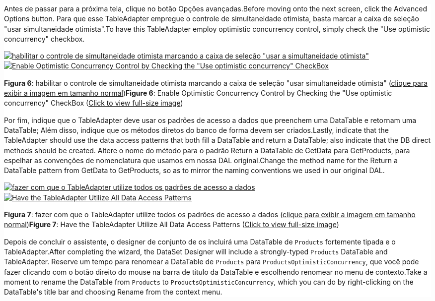 <span data-ttu-id="9ece6-175">Antes de passar para a próxima tela, clique no botão Opções avançadas.</span><span class="sxs-lookup"><span data-stu-id="9ece6-175">Before moving onto the next screen, click the Advanced Options button.</span></span> <span data-ttu-id="9ece6-176">Para que esse TableAdapter empregue o controle de simultaneidade otimista, basta marcar a caixa de seleção "usar simultaneidade otimista".</span><span class="sxs-lookup"><span data-stu-id="9ece6-176">To have this TableAdapter employ optimistic concurrency control, simply check the "Use optimistic concurrency" checkbox.</span></span>

<span data-ttu-id="9ece6-177">[![habilitar o controle de simultaneidade otimista marcando a caixa de seleção &quot;usar a simultaneidade otimista&quot;](implementing-optimistic-concurrency-vb/_static/image17.png)](implementing-optimistic-concurrency-vb/_static/image16.png)</span><span class="sxs-lookup"><span data-stu-id="9ece6-177">[![Enable Optimistic Concurrency Control by Checking the &quot;Use optimistic concurrency&quot; CheckBox](implementing-optimistic-concurrency-vb/_static/image17.png)](implementing-optimistic-concurrency-vb/_static/image16.png)</span></span>

<span data-ttu-id="9ece6-178">**Figura 6**: habilitar o controle de simultaneidade otimista marcando a caixa de seleção "usar simultaneidade otimista" ([clique para exibir a imagem em tamanho normal](implementing-optimistic-concurrency-vb/_static/image18.png))</span><span class="sxs-lookup"><span data-stu-id="9ece6-178">**Figure 6**: Enable Optimistic Concurrency Control by Checking the "Use optimistic concurrency" CheckBox ([Click to view full-size image](implementing-optimistic-concurrency-vb/_static/image18.png))</span></span>

<span data-ttu-id="9ece6-179">Por fim, indique que o TableAdapter deve usar os padrões de acesso a dados que preenchem uma DataTable e retornam uma DataTable; Além disso, indique que os métodos diretos do banco de forma devem ser criados.</span><span class="sxs-lookup"><span data-stu-id="9ece6-179">Lastly, indicate that the TableAdapter should use the data access patterns that both fill a DataTable and return a DataTable; also indicate that the DB direct methods should be created.</span></span> <span data-ttu-id="9ece6-180">Altere o nome do método para o padrão Return a DataTable de GetData para GetProducts, para espelhar as convenções de nomenclatura que usamos em nossa DAL original.</span><span class="sxs-lookup"><span data-stu-id="9ece6-180">Change the method name for the Return a DataTable pattern from GetData to GetProducts, so as to mirror the naming conventions we used in our original DAL.</span></span>

<span data-ttu-id="9ece6-181">[![fazer com que o TableAdapter utilize todos os padrões de acesso a dados](implementing-optimistic-concurrency-vb/_static/image20.png)](implementing-optimistic-concurrency-vb/_static/image19.png)</span><span class="sxs-lookup"><span data-stu-id="9ece6-181">[![Have the TableAdapter Utilize All Data Access Patterns](implementing-optimistic-concurrency-vb/_static/image20.png)](implementing-optimistic-concurrency-vb/_static/image19.png)</span></span>

<span data-ttu-id="9ece6-182">**Figura 7**: fazer com que o TableAdapter utilize todos os padrões de acesso a dados ([clique para exibir a imagem em tamanho normal](implementing-optimistic-concurrency-vb/_static/image21.png))</span><span class="sxs-lookup"><span data-stu-id="9ece6-182">**Figure 7**: Have the TableAdapter Utilize All Data Access Patterns ([Click to view full-size image](implementing-optimistic-concurrency-vb/_static/image21.png))</span></span>

<span data-ttu-id="9ece6-183">Depois de concluir o assistente, o designer de conjunto de os incluirá uma DataTable de `Products` fortemente tipada e o TableAdapter.</span><span class="sxs-lookup"><span data-stu-id="9ece6-183">After completing the wizard, the DataSet Designer will include a strongly-typed `Products` DataTable and TableAdapter.</span></span> <span data-ttu-id="9ece6-184">Reserve um tempo para renomear a DataTable de `Products` para `ProductsOptimisticConcurrency`, que você pode fazer clicando com o botão direito do mouse na barra de título da DataTable e escolhendo renomear no menu de contexto.</span><span class="sxs-lookup"><span data-stu-id="9ece6-184">Take a moment to rename the DataTable from `Products` to `ProductsOptimisticConcurrency`, which you can do by right-clicking on the DataTable's title bar and choosing Rename from the context menu.</span></span>
